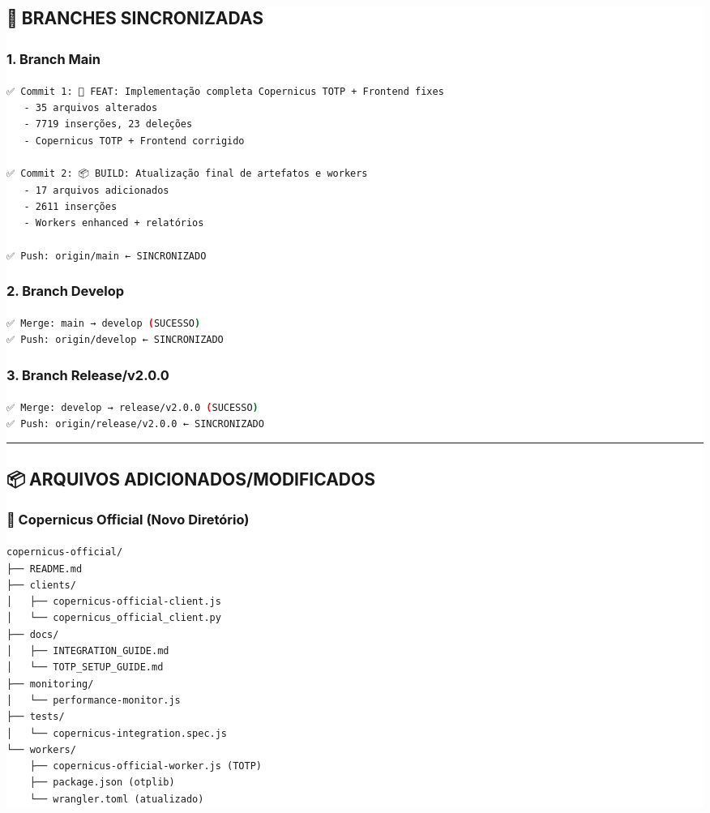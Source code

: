 ## 🌿 **BRANCHES SINCRONIZADAS**

### **1. Branch Main**
```bash
✅ Commit 1: 🚀 FEAT: Implementação completa Copernicus TOTP + Frontend fixes
   - 35 arquivos alterados
   - 7719 inserções, 23 deleções
   - Copernicus TOTP + Frontend corrigido

✅ Commit 2: 📦 BUILD: Atualização final de artefatos e workers  
   - 17 arquivos adicionados
   - 2611 inserções
   - Workers enhanced + relatórios

✅ Push: origin/main ← SINCRONIZADO
```

### **2. Branch Develop**
```bash
✅ Merge: main → develop (SUCESSO)
✅ Push: origin/develop ← SINCRONIZADO
```

### **3. Branch Release/v2.0.0**
```bash
✅ Merge: develop → release/v2.0.0 (SUCESSO)
✅ Push: origin/release/v2.0.0 ← SINCRONIZADO
```

---

## 📦 **ARQUIVOS ADICIONADOS/MODIFICADOS**

### **🔐 Copernicus Official (Novo Diretório)**
```
copernicus-official/
├── README.md
├── clients/
│   ├── copernicus-official-client.js
│   └── copernicus_official_client.py
├── docs/
│   ├── INTEGRATION_GUIDE.md
│   └── TOTP_SETUP_GUIDE.md
├── monitoring/
│   └── performance-monitor.js
├── tests/
│   └── copernicus-integration.spec.js
└── workers/
    ├── copernicus-official-worker.js (TOTP)
    ├── package.json (otplib)
    └── wrangler.toml (atualizado)
```
